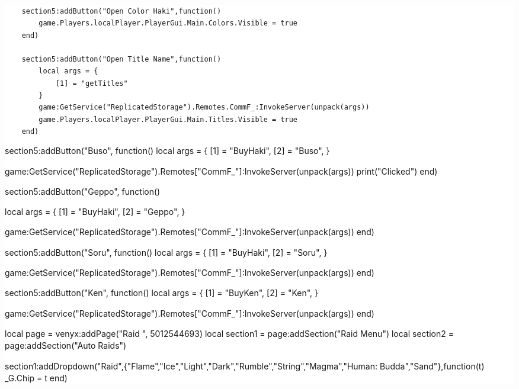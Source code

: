 		section5:addButton("Open Color Haki",function()
			game.Players.localPlayer.PlayerGui.Main.Colors.Visible = true
		end)

		section5:addButton("Open Title Name",function()
			local args = {
				[1] = "getTitles"
			}
			game:GetService("ReplicatedStorage").Remotes.CommF_:InvokeServer(unpack(args))
			game.Players.localPlayer.PlayerGui.Main.Titles.Visible = true
		end)

section5:addButton("Buso", function()
local args = {
    [1] = "BuyHaki",
    [2] = "Buso",
}

game:GetService("ReplicatedStorage").Remotes["CommF_"]:InvokeServer(unpack(args))
	print("Clicked")
end)

section5:addButton("Geppo", function()
	
local args = {
    [1] = "BuyHaki",
    [2] = "Geppo",
}

game:GetService("ReplicatedStorage").Remotes["CommF_"]:InvokeServer(unpack(args))
end)

section5:addButton("Soru", function()
local args = {
    [1] = "BuyHaki",
    [2] = "Soru",
}

game:GetService("ReplicatedStorage").Remotes["CommF_"]:InvokeServer(unpack(args))
end)

section5:addButton("Ken", function()
local args = {
    [1] = "BuyKen",
    [2] = "Ken",
}

game:GetService("ReplicatedStorage").Remotes["CommF_"]:InvokeServer(unpack(args))
end)

local page = venyx:addPage("Raid ", 5012544693)
local section1 = page:addSection("Raid Menu")
local section2 = page:addSection("Auto Raids")

section1:addDropdown("Raid",{"Flame","Ice","Light","Dark","Rumble","String","Magma","Human: Budda","Sand"},function(t)
	_G.Chip = t
end)
